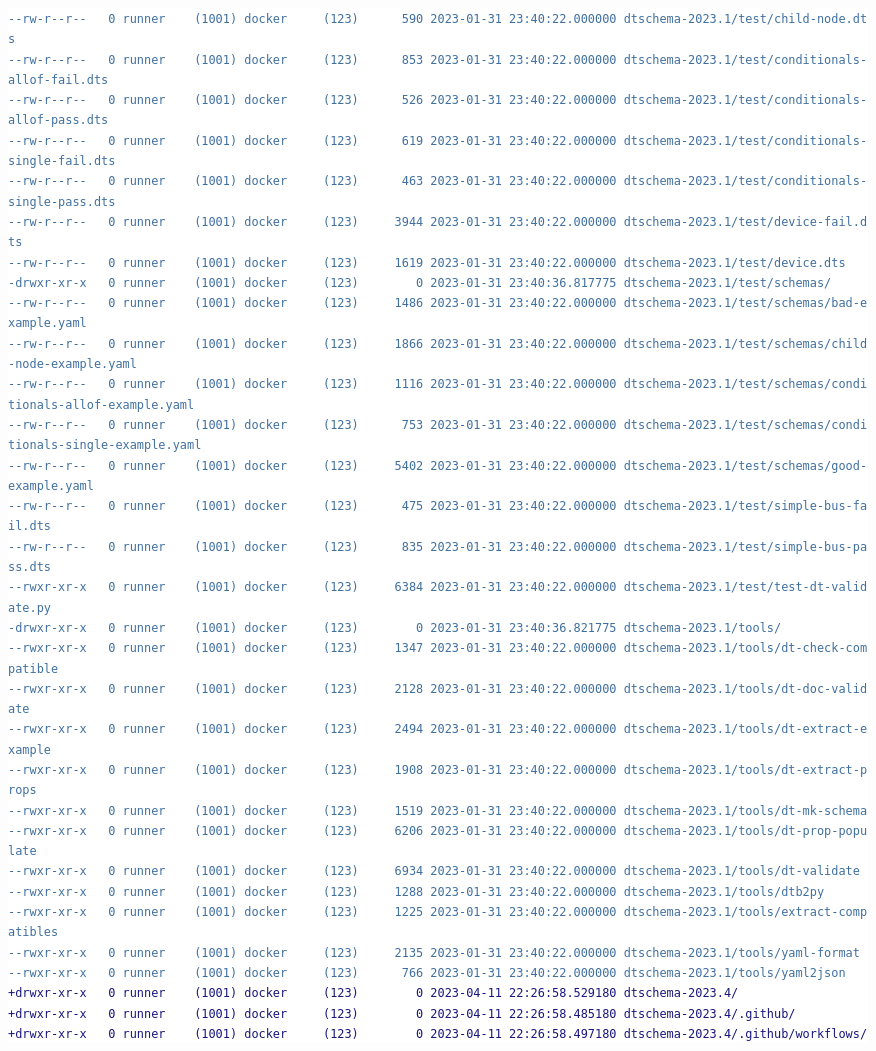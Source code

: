 ```diff
--rw-r--r--   0 runner    (1001) docker     (123)      590 2023-01-31 23:40:22.000000 dtschema-2023.1/test/child-node.dts
--rw-r--r--   0 runner    (1001) docker     (123)      853 2023-01-31 23:40:22.000000 dtschema-2023.1/test/conditionals-allof-fail.dts
--rw-r--r--   0 runner    (1001) docker     (123)      526 2023-01-31 23:40:22.000000 dtschema-2023.1/test/conditionals-allof-pass.dts
--rw-r--r--   0 runner    (1001) docker     (123)      619 2023-01-31 23:40:22.000000 dtschema-2023.1/test/conditionals-single-fail.dts
--rw-r--r--   0 runner    (1001) docker     (123)      463 2023-01-31 23:40:22.000000 dtschema-2023.1/test/conditionals-single-pass.dts
--rw-r--r--   0 runner    (1001) docker     (123)     3944 2023-01-31 23:40:22.000000 dtschema-2023.1/test/device-fail.dts
--rw-r--r--   0 runner    (1001) docker     (123)     1619 2023-01-31 23:40:22.000000 dtschema-2023.1/test/device.dts
-drwxr-xr-x   0 runner    (1001) docker     (123)        0 2023-01-31 23:40:36.817775 dtschema-2023.1/test/schemas/
--rw-r--r--   0 runner    (1001) docker     (123)     1486 2023-01-31 23:40:22.000000 dtschema-2023.1/test/schemas/bad-example.yaml
--rw-r--r--   0 runner    (1001) docker     (123)     1866 2023-01-31 23:40:22.000000 dtschema-2023.1/test/schemas/child-node-example.yaml
--rw-r--r--   0 runner    (1001) docker     (123)     1116 2023-01-31 23:40:22.000000 dtschema-2023.1/test/schemas/conditionals-allof-example.yaml
--rw-r--r--   0 runner    (1001) docker     (123)      753 2023-01-31 23:40:22.000000 dtschema-2023.1/test/schemas/conditionals-single-example.yaml
--rw-r--r--   0 runner    (1001) docker     (123)     5402 2023-01-31 23:40:22.000000 dtschema-2023.1/test/schemas/good-example.yaml
--rw-r--r--   0 runner    (1001) docker     (123)      475 2023-01-31 23:40:22.000000 dtschema-2023.1/test/simple-bus-fail.dts
--rw-r--r--   0 runner    (1001) docker     (123)      835 2023-01-31 23:40:22.000000 dtschema-2023.1/test/simple-bus-pass.dts
--rwxr-xr-x   0 runner    (1001) docker     (123)     6384 2023-01-31 23:40:22.000000 dtschema-2023.1/test/test-dt-validate.py
-drwxr-xr-x   0 runner    (1001) docker     (123)        0 2023-01-31 23:40:36.821775 dtschema-2023.1/tools/
--rwxr-xr-x   0 runner    (1001) docker     (123)     1347 2023-01-31 23:40:22.000000 dtschema-2023.1/tools/dt-check-compatible
--rwxr-xr-x   0 runner    (1001) docker     (123)     2128 2023-01-31 23:40:22.000000 dtschema-2023.1/tools/dt-doc-validate
--rwxr-xr-x   0 runner    (1001) docker     (123)     2494 2023-01-31 23:40:22.000000 dtschema-2023.1/tools/dt-extract-example
--rwxr-xr-x   0 runner    (1001) docker     (123)     1908 2023-01-31 23:40:22.000000 dtschema-2023.1/tools/dt-extract-props
--rwxr-xr-x   0 runner    (1001) docker     (123)     1519 2023-01-31 23:40:22.000000 dtschema-2023.1/tools/dt-mk-schema
--rwxr-xr-x   0 runner    (1001) docker     (123)     6206 2023-01-31 23:40:22.000000 dtschema-2023.1/tools/dt-prop-populate
--rwxr-xr-x   0 runner    (1001) docker     (123)     6934 2023-01-31 23:40:22.000000 dtschema-2023.1/tools/dt-validate
--rwxr-xr-x   0 runner    (1001) docker     (123)     1288 2023-01-31 23:40:22.000000 dtschema-2023.1/tools/dtb2py
--rwxr-xr-x   0 runner    (1001) docker     (123)     1225 2023-01-31 23:40:22.000000 dtschema-2023.1/tools/extract-compatibles
--rwxr-xr-x   0 runner    (1001) docker     (123)     2135 2023-01-31 23:40:22.000000 dtschema-2023.1/tools/yaml-format
--rwxr-xr-x   0 runner    (1001) docker     (123)      766 2023-01-31 23:40:22.000000 dtschema-2023.1/tools/yaml2json
+drwxr-xr-x   0 runner    (1001) docker     (123)        0 2023-04-11 22:26:58.529180 dtschema-2023.4/
+drwxr-xr-x   0 runner    (1001) docker     (123)        0 2023-04-11 22:26:58.485180 dtschema-2023.4/.github/
+drwxr-xr-x   0 runner    (1001) docker     (123)        0 2023-04-11 22:26:58.497180 dtschema-2023.4/.github/workflows/
```